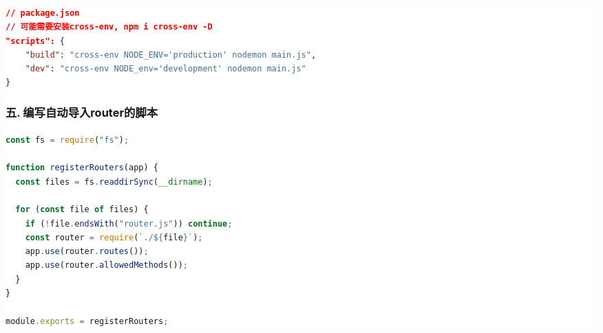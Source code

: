 ```json
// package.json
// 可能需要安装cross-env, npm i cross-env -D
"scripts": {
    "build": "cross-env NODE_ENV='production' nodemon main.js",
    "dev": "cross-env NODE_env='development' nodemon main.js"
}
```



### 五. 编写自动导入router的脚本

```js
const fs = require("fs");

function registerRouters(app) {
  const files = fs.readdirSync(__dirname);

  for (const file of files) {
    if (!file.endsWith("router.js")) continue;
    const router = require(`./${file}`);
    app.use(router.routes());
    app.use(router.allowedMethods());
  }
}

module.exports = registerRouters;
```

